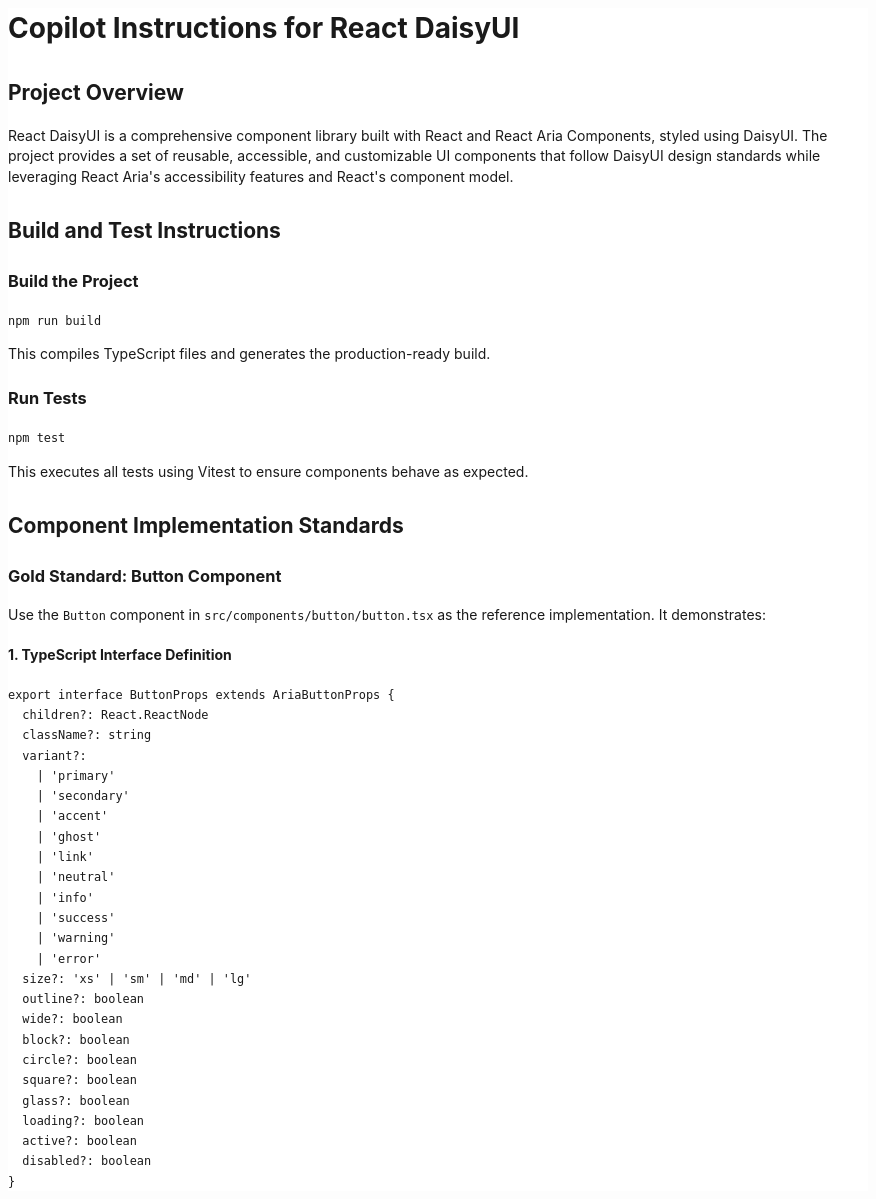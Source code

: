 # Copilot Instructions for React DaisyUI

## Project Overview

React DaisyUI is a comprehensive component library built with React and React Aria Components, styled using DaisyUI. The project provides a set of reusable, accessible, and customizable UI components that follow DaisyUI design standards while leveraging React Aria's accessibility features and React's component model.

## Build and Test Instructions

### Build the Project

```bash
npm run build
```

This compiles TypeScript files and generates the production-ready build.

### Run Tests

```bash
npm test
```

This executes all tests using Vitest to ensure components behave as expected.

## Component Implementation Standards

### Gold Standard: Button Component

Use the `Button` component in `src/components/button/button.tsx` as the reference implementation. It demonstrates:

#### 1. **TypeScript Interface Definition**

```tsx
export interface ButtonProps extends AriaButtonProps {
  children?: React.ReactNode
  className?: string
  variant?:
    | 'primary'
    | 'secondary'
    | 'accent'
    | 'ghost'
    | 'link'
    | 'neutral'
    | 'info'
    | 'success'
    | 'warning'
    | 'error'
  size?: 'xs' | 'sm' | 'md' | 'lg'
  outline?: boolean
  wide?: boolean
  block?: boolean
  circle?: boolean
  square?: boolean
  glass?: boolean
  loading?: boolean
  active?: boolean
  disabled?: boolean
}
```
